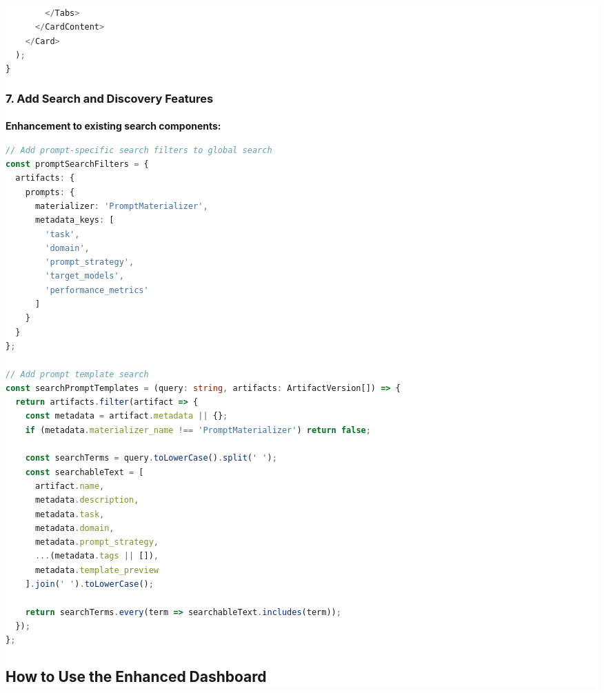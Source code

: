 ```typescript
        </Tabs>
      </CardContent>
    </Card>
  );
}
```

### 7. Add Search and Discovery Features

**Enhancement to existing search components:**

```typescript
// Add prompt-specific search filters to global search
const promptSearchFilters = {
  artifacts: {
    prompts: {
      materializer: 'PromptMaterializer',
      metadata_keys: [
        'task',
        'domain', 
        'prompt_strategy',
        'target_models',
        'performance_metrics'
      ]
    }
  }
};

// Add prompt template search
const searchPromptTemplates = (query: string, artifacts: ArtifactVersion[]) => {
  return artifacts.filter(artifact => {
    const metadata = artifact.metadata || {};
    if (metadata.materializer_name !== 'PromptMaterializer') return false;
    
    const searchTerms = query.toLowerCase().split(' ');
    const searchableText = [
      artifact.name,
      metadata.description,
      metadata.task,
      metadata.domain,
      metadata.prompt_strategy,
      ...(metadata.tags || []),
      metadata.template_preview
    ].join(' ').toLowerCase();
    
    return searchTerms.every(term => searchableText.includes(term));
  });
};
```

## How to Use the Enhanced Dashboard
